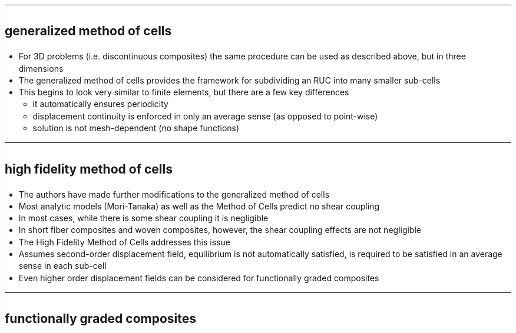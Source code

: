 ----
## generalized method of cells

-   For 3D problems (i.e. discontinuous composites) the same procedure can be used as described above, but in three dimensions
-   The generalized method of cells provides the framework for subdividing an RUC into many smaller sub-cells
-   This begins to look very similar to finite elements, but there are a few key differences
    -   it automatically ensures periodicity
    -   displacement continuity is enforced in only an average sense (as opposed to point-wise)
    -   solution is not mesh-dependent (no shape functions)

----
## high fidelity method of cells

-   The authors have made further modifications to the generalized method of cells
-   Most analytic models (Mori-Tanaka) as well as the Method of Cells predict no shear coupling
-   In most cases, while there is some shear coupling it is negligible
-   In short fiber composites and woven composites, however, the shear coupling effects are not negligible
-   The High Fidelity Method of Cells addresses this issue
-   Assumes second-order displacement field, equilibrium is not automatically satisfied, is required to be satisfied in an average sense in each sub-cell
-   Even higher order displacement fields can be considered for functionally graded composites

----
## functionally graded composites
